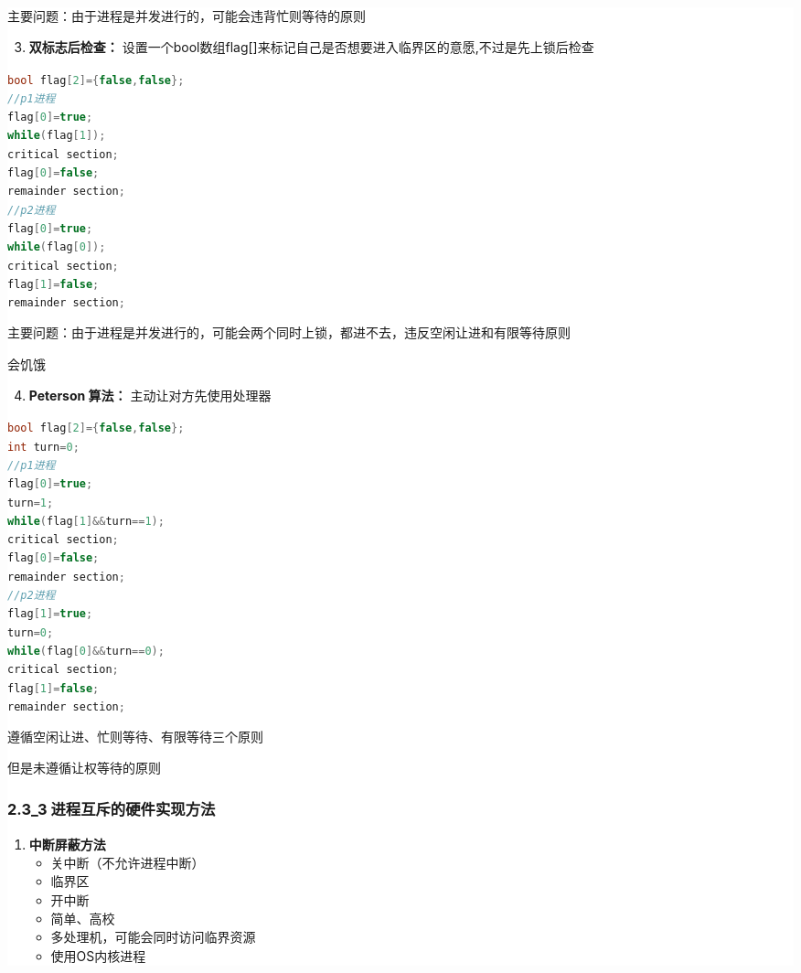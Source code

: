 主要问题：由于进程是并发进行的，可能会违背忙则等待的原则

3. **双标志后检查：** 设置一个bool数组flag[]来标记自己是否想要进入临界区的意愿,不过是先上锁后检查

```cpp
bool flag[2]={false,false};
//p1进程
flag[0]=true;
while(flag[1]);
critical section;
flag[0]=false;
remainder section;
//p2进程
flag[0]=true;
while(flag[0]);
critical section;
flag[1]=false;
remainder section;
```

主要问题：由于进程是并发进行的，可能会两个同时上锁，都进不去，违反空闲让进和有限等待原则

会饥饿

4. **Peterson 算法：** 主动让对方先使用处理器

```cpp
bool flag[2]={false,false};
int turn=0;
//p1进程
flag[0]=true;
turn=1;
while(flag[1]&&turn==1);
critical section;
flag[0]=false;
remainder section;
//p2进程
flag[1]=true;
turn=0;
while(flag[0]&&turn==0);
critical section;
flag[1]=false;
remainder section;
```

遵循空闲让进、忙则等待、有限等待三个原则

但是未遵循让权等待的原则

### 2.3_3 进程互斥的硬件实现方法

1. **中断屏蔽方法**
   - 关中断（不允许进程中断）
   - 临界区
   - 开中断
   - 简单、高校
   - 多处理机，可能会同时访问临界资源
   - 使用OS内核进程
